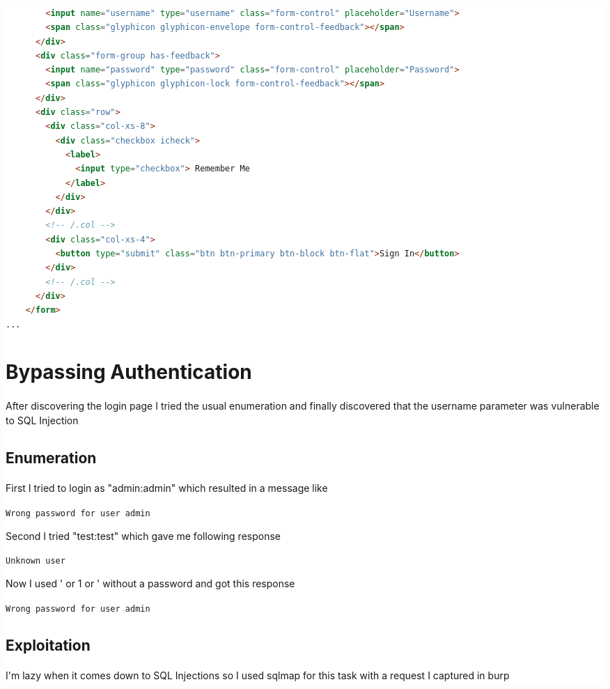 ```html
        <input name="username" type="username" class="form-control" placeholder="Username">
        <span class="glyphicon glyphicon-envelope form-control-feedback"></span>
      </div>
      <div class="form-group has-feedback">
        <input name="password" type="password" class="form-control" placeholder="Password">
        <span class="glyphicon glyphicon-lock form-control-feedback"></span>
      </div>
      <div class="row">
        <div class="col-xs-8">
          <div class="checkbox icheck">
            <label>
              <input type="checkbox"> Remember Me
            </label>
          </div>
        </div>
        <!-- /.col -->
        <div class="col-xs-4">
          <button type="submit" class="btn btn-primary btn-block btn-flat">Sign In</button>
        </div>
        <!-- /.col -->
      </div>
    </form>
...
```

# Bypassing Authentication

After discovering the login page I tried the usual enumeration and finally discovered that the username parameter was vulnerable to SQL Injection  

## Enumeration

First I tried to login as "admin:admin" which resulted in a message like  

```text
Wrong password for user admin
```

Second I tried "test:test" which gave me following response  

```text
Unknown user
```

Now I used ' or 1 or ' without a password and got this response  

```text
Wrong password for user admin
```

## Exploitation

I'm lazy when it comes down to SQL Injections so I used sqlmap for this task with a request I captured in burp  
